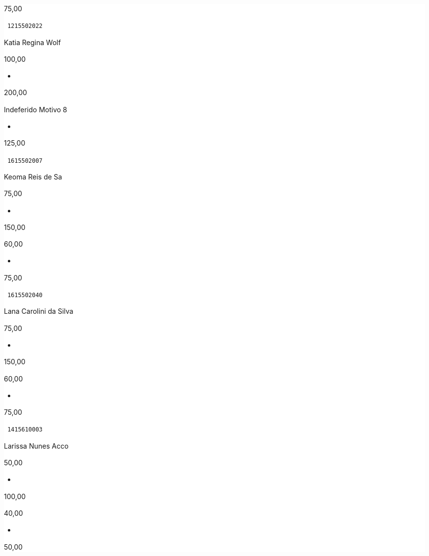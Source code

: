    75,00

     1215502022

   Katia Regina Wolf

   100,00

   -

   200,00

   Indeferido Motivo 8

   -

   125,00

     1615502007

   Keoma Reis de Sa 

   75,00

   -

   150,00

   60,00

   -

   75,00

     1615502040

   Lana Carolini da Silva

   75,00

   -

   150,00

   60,00

   -

   75,00

     1415610003

   Larissa Nunes Acco

   50,00

   -

   100,00

   40,00

   -

   50,00
